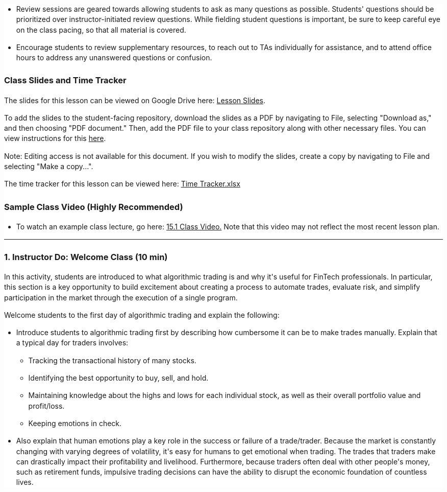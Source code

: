 * Review sessions are geared towards allowing students to ask as many questions as possible. Students' questions should be prioritized over instructor-initiated review questions. While fielding student questions is important, be sure to keep careful eye on the class pacing, so that all material is covered.

* Encourage students to review supplementary resources, to reach out to TAs individually for assistance, and to attend office hours to address any unanswered questions or confusion.

### Class Slides and Time Tracker

The slides for this lesson can be viewed on Google Drive here: [Lesson Slides](https://docs.google.com/presentation/d/1yKec68KGLenYiTEn3f8yUx3v230WCA6zdfbEcHmzNLU/edit?usp=sharing).

To add the slides to the student-facing repository, download the slides as a PDF by navigating to File, selecting "Download as," and then choosing "PDF document." Then, add the PDF file to your class repository along with other necessary files. You can view instructions for this [here](https://docs.google.com/document/d/1XM90c4s9XjwZHjdUlwEMcv2iXcO_yRGx5p2iLZ3BGNI/edit?usp=sharing).

Note: Editing access is not available for this document. If you wish to modify the slides, create a copy by navigating to File and selecting "Make a copy...".

The time tracker for this lesson can be viewed here: [Time Tracker.xlsx](TimeTracker.xlsx)

### Sample Class Video (Highly Recommended)
* To watch an example class lecture, go here: [15.1 Class Video.](https://codingbootcamp.hosted.panopto.com/Panopto/Pages/Viewer.aspx?id=6702e079-360f-4970-b75a-aafe00f8da33) Note that this video may not reflect the most recent lesson plan.

---

### 1. Instructor Do: Welcome Class (10 min)

In this activity, students are introduced to what algorithmic trading is and why it's useful for FinTech professionals. In particular, this section is a key opportunity to build excitement about creating a process to automate trades, evaluate risk, and simplify participation in the market through the execution of a single program.

Welcome students to the first day of algorithmic trading and explain the following:

* Introduce students to algorithmic trading first by describing how cumbersome it can be to make trades manually. Explain that a typical day for traders involves:

  * Tracking the transactional history of many stocks.

  * Identifying the best opportunity to buy, sell, and hold.

  * Maintaining knowledge about the highs and lows for each individual stock, as well as their overall portfolio value and profit/loss.

  * Keeping emotions in check.

* Also explain that human emotions play a key role in the success or failure of a trade/trader. Because the market is constantly changing with varying degrees of volatility, it's easy for humans to get emotional when trading. The trades that traders make can drastically impact their profitability and livelihood. Furthermore, because traders often deal with other people's money, such as retirement funds, impulsive trading decisions can have the ability to disrupt the economic foundation of countless lives.
